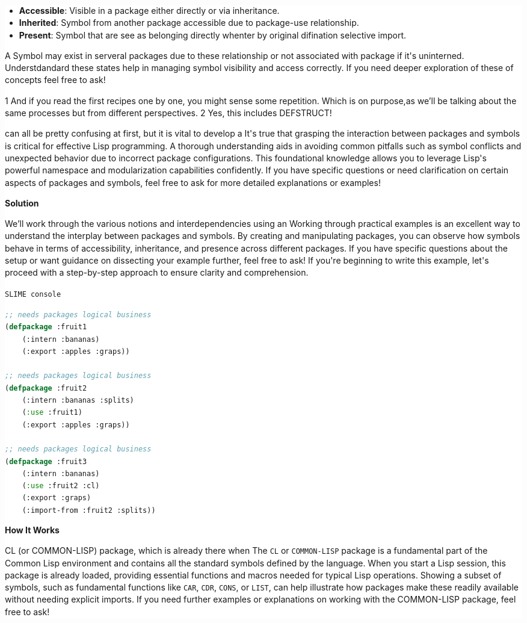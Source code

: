 - **Accessible**: Visible in a package either directly or via inheritance.
- **Inherited**: Symbol from another package accessible due to package-use relationship.
- **Present**: Symbol that are see as belonging directly whenter by original difination selective import.

A Symbol may exist in serveral packages due to these relationship or not associated with package if it's uninterned. Understdandard these states help in managing symbol visibility and access correctly. If you need deeper exploration of these of concepts feel free to ask!  


1 And if you read the first recipes one by one, you might sense some repetition. Which is on purpose,as we’ll be talking about the same processes but from different perspectives.
2 Yes, this includes DEFSTRUCT!

can all be pretty confusing at first, but it is vital to develop a It's true that grasping the interaction between packages and symbols is critical for effective Lisp programming. A thorough understanding aids in avoiding common pitfalls such as symbol conflicts and unexpected behavior due to incorrect package configurations. This foundational knowledge allows you to leverage Lisp's powerful namespace and modularization capabilities confidently. If you have specific questions or need clarification on certain aspects of packages and symbols, feel free to ask for more detailed explanations or examples!

**Solution**

We’ll work through the various notions and interdependencies using an Working through practical examples is an excellent way to understand the interplay between packages and symbols. By creating and manipulating packages, you can observe how symbols behave in terms of accessibility, inheritance, and presence across different packages. If you have specific questions about the setup or want guidance on dissecting your example further, feel free to ask! If you're beginning to write this example, let's proceed with a step-by-step approach to ensure clarity and comprehension.

`SLIME console`
```lisp
;; needs packages logical business
(defpackage :fruit1
    (:intern :bananas)
    (:export :apples :graps))

;; needs packages logical business
(defpackage :fruit2
    (:intern :bananas :splits)
    (:use :fruit1)
    (:export :apples :graps))
    
;; needs packages logical business
(defpackage :fruit3
    (:intern :bananas)
    (:use :fruit2 :cl)
    (:export :graps)
    (:import-from :fruit2 :splits))
```

**How It Works**

CL (or COMMON-LISP) package, which is already there when The `CL` or `COMMON-LISP` package is a fundamental part of the Common Lisp environment and contains all the standard symbols defined by the language. When you start a Lisp session, this package is already loaded, providing essential functions and macros needed for typical Lisp operations. Showing a subset of symbols, such as fundamental functions like `CAR`, `CDR`, `CONS`, or `LIST`, can help illustrate how packages make these readily available without needing explicit imports. If you need further examples or explanations on working with the COMMON-LISP package, feel free to ask!
